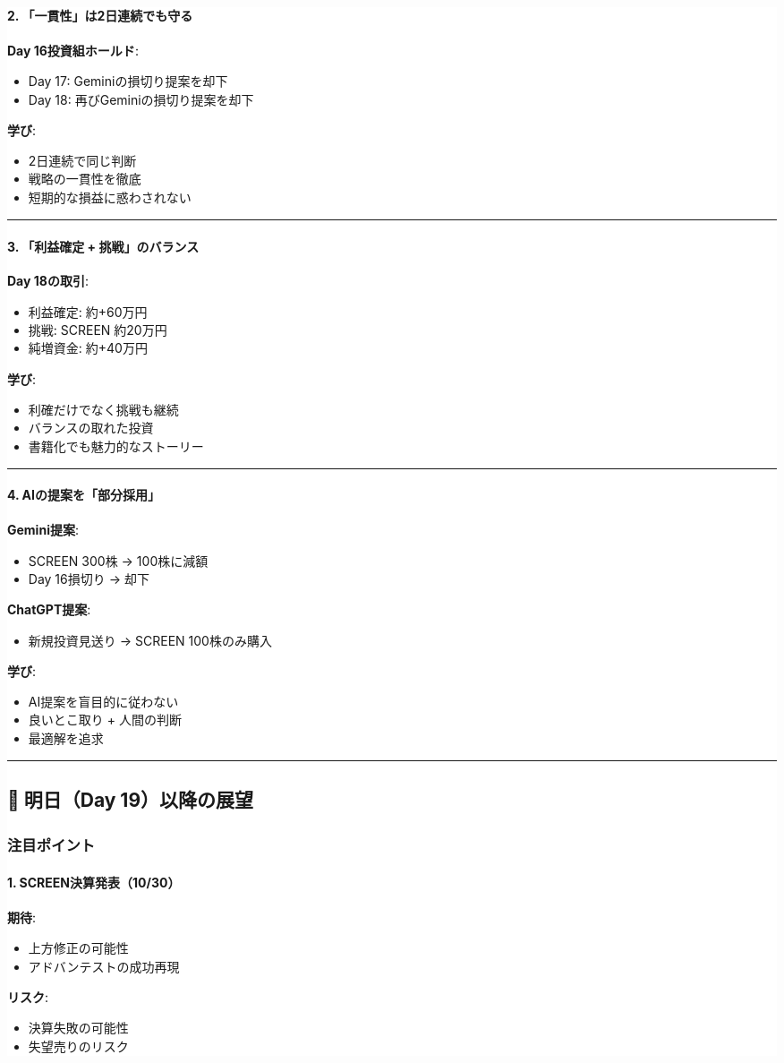 
#### 2. 「一貫性」は2日連続でも守る

**Day 16投資組ホールド**:
- Day 17: Geminiの損切り提案を却下
- Day 18: 再びGeminiの損切り提案を却下

**学び**:
- 2日連続で同じ判断
- 戦略の一貫性を徹底
- 短期的な損益に惑わされない

---

#### 3. 「利益確定 + 挑戦」のバランス

**Day 18の取引**:
- 利益確定: 約+60万円
- 挑戦: SCREEN 約20万円
- 純増資金: 約+40万円

**学び**:
- 利確だけでなく挑戦も継続
- バランスの取れた投資
- 書籍化でも魅力的なストーリー

---

#### 4. AIの提案を「部分採用」

**Gemini提案**:
- SCREEN 300株 → 100株に減額
- Day 16損切り → 却下

**ChatGPT提案**:
- 新規投資見送り → SCREEN 100株のみ購入

**学び**:
- AI提案を盲目的に従わない
- 良いとこ取り + 人間の判断
- 最適解を追求

---

## 🔮 明日（Day 19）以降の展望

### 注目ポイント

#### 1. SCREEN決算発表（10/30）

**期待**:
- 上方修正の可能性
- アドバンテストの成功再現

**リスク**:
- 決算失敗の可能性
- 失望売りのリスク
